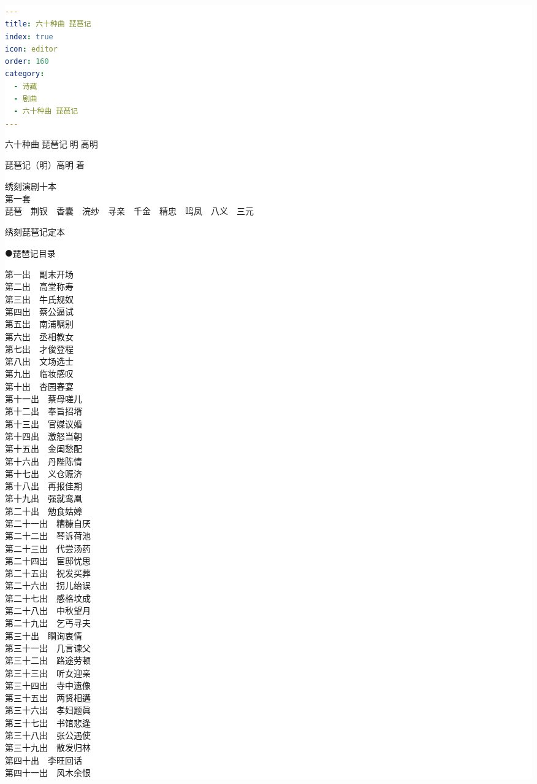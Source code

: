 ```yaml
---
title: 六十种曲 琵琶记
index: true
icon: editor
order: 160
category:
  - 诗藏
  - 剧曲
  - 六十种曲 琵琶记
---
```


六十种曲 琵琶记 明 高明  
  
琵琶记（明）高明 着  
  
绣刻演剧十本  
第一套  
琵琶　荆钗　香囊　浣纱　寻亲　千金　精忠　鸣凤　八义　三元  
  
绣刻琵琶记定本  
  
●琵琶记目录  
  
第一出　副末开场  
第二出　高堂称寿  
第三出　牛氏规奴  
第四出　蔡公逼试  
第五出　南浦嘱别  
第六出　丞相教女  
第七出　才俊登程  
第八出　文场选士  
第九出　临妆感叹  
第十出　杏园春宴  
第十一出　蔡母嗟儿  
第十二出　奉旨招壻  
第十三出　官媒议婚  
第十四出　激怒当朝  
第十五出　金闺愁配  
第十六出　丹陛陈情  
第十七出　义仓赈济  
第十八出　再报佳期  
第十九出　强就鸾凰  
第二十出　勉食姑嫜  
第二十一出　糟糠自厌  
第二十二出　琴诉荷池  
第二十三出　代尝汤药  
第二十四出　宦邸忧思  
第二十五出　祝发买葬  
第二十六出　拐儿绐误  
第二十七出　感格坟成  
第二十八出　中秋望月  
第二十九出　乞丐寻夫  
第三十出　瞷询衷情  
第三十一出　几言谏父  
第三十二出　路途劳顿  
第三十三出　听女迎亲  
第三十四出　寺中遗像  
第三十五出　两贤相遘  
第三十六出　孝妇题眞  
第三十七出　书馆悲逢  
第三十八出　张公遇使  
第三十九出　散发归林  
第四十出　李旺回话  
第四十一出　风木余恨  